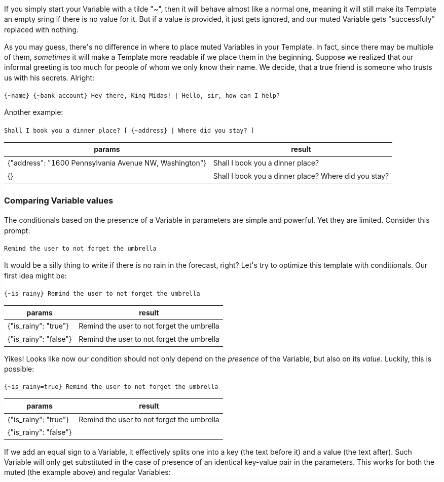 If you simply start your Variable with a tilde "~", then it will behave almost 
like a normal one, meaning it will still make its Template an empty sring if
there is no value for it. But if a value *is* provided, it just gets ignored,
and our muted Variable gets "successfuly" replaced with nothing.

As you may guess, there's no difference in where to place muted Variables in 
your Template. In fact, since there may be multiple of them, *sometimes* it will
make a Template more readable if we place them in the beginning. Suppose we 
realized that our informal greeting is too much for people of whom we only know 
their name. We decide, that a true friend is someone who trusts us with his
secrets. Alright:

`{~name} {~bank_account} Hey there, King Midas! | Hello, sir, how can I help?`

Another example:

`Shall I book you a dinner place? [ {~address} | Where did you stay? ]`

| params                                                 | result                                               |
|--------------------------------------------------------|------------------------------------------------------|
| {"address": "1600 Pennsylvania Avenue NW, Washington"} | Shall I book you a dinner place?                     |
| {}                                                     | Shall I book you a dinner place? Where did you stay? |

### Comparing Variable values
The conditionals based on the presence of a Variable in parameters are simple
and powerful. Yet they are limited.
Consider this prompt:

`Remind the user to not forget the umbrella`

It would be a silly thing to write if there is no rain in the forecast, right?
Let's try to optimize this template with conditionals. Our first idea might be:

`{~is_rainy} Remind the user to not forget the umbrella`

| params                | result                                             |
|-----------------------|----------------------------------------------------|
| {"is_rainy": "true"}  | Remind the user to not forget the umbrella         |
| {"is_rainy": "false"} | Remind the user to not forget the umbrella         |

Yikes! Looks like now our condition should not only depend on the *presence* of
the Variable, but also on its *value*.
Luckily, this is possible:

`{~is_rainy=true} Remind the user to not forget the umbrella`

| params                | result                                     |
|-----------------------|--------------------------------------------|
| {"is_rainy": "true"}  | Remind the user to not forget the umbrella |
| {"is_rainy": "false"} |                                            |

If we add an equal sign to a Variable, it effectively splits one into a key
(the text before it) and a value (the text after). Such Variable will only get
substituted in the case of presence of an identical key-value pair in the
parameters. This works for both the muted (the example above) and regular 
Variables:
